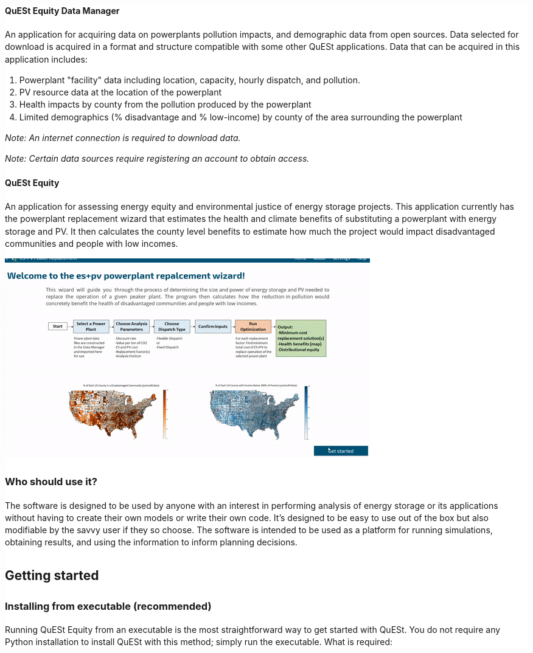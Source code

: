 #### QuESt Equity Data Manager
An application for acquiring data on powerplants pollution impacts, and demographic data from open sources. Data selected for download is acquired in a format and structure compatible with some other QuESt applications. Data that can be acquired in this application includes:
1. Powerplant "facility" data including location, capacity, hourly dispatch, and pollution. 
2. PV resource data at the location of the powerplant
3. Health impacts by county from the pollution produced by the powerplant
4. Limited demographics (% disadvantage and % low-income) by county of the area surrounding the powerplant

*Note: An internet connection is required to download data.*

*Note: Certain data sources require registering an account to obtain access.*

#### QuESt Equity

An application for assessing energy equity and environmental justice of energy storage projects. This application currently has the powerplant replacement wizard that estimates the health and climate benefits of substituting a powerplant with energy storage and PV. It then calculates the county level benefits to estimate how much the project would impact disadvantaged communities and people with low incomes.

<img src="patch_note_resources/gifs/09_powerplant_rep.gif" alt="Powerplant replacement wizard charts" width=600px margin="auto" />

### Who should use it?
The software is designed to be used by anyone with an interest in performing analysis of energy storage or its applications without having to create their own models or write their own code. It’s designed to be easy to use out of the box but also modifiable by the savvy user if they so choose. The software is intended to be used as a platform for running simulations, obtaining results, and using the information to inform planning decisions. 

## Getting started
<a id="getting-started"></a>

### Installing from executable (recommended)
Running QuESt Equity from an executable is the most straightforward way to get started with QuESt. You do not require any Python installation to install QuESt with this method; simply run the executable. What is required:
